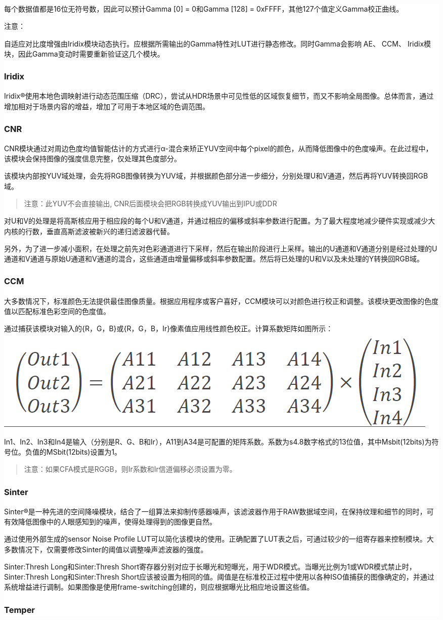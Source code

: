 每个数据值都是16位无符号数，因此可以预计Gamma [0] = 0和Gamma [128] =
0xFFFF，其他127个值定义Gamma校正曲线。

注意：

自适应对比度增强由Iridix模块动态执行。应根据所需输出的Gamma特性对LUT进行静态修改。同时Gamma会影响 AE、 CCM、 Iridix模块，因此Gamma变动时需要重新验证这几个模块。

### Iridix

Iridix®使用本地色调映射进行动态范围压缩（DRC），尝试从HDR场景中可见性低的区域恢复细节，而又不影响全局图像。总体而言，通过增加相对于场景内容的增益，增加了可用于本地区域的色调范围。

### CNR

CNR模块通过对周边色度均值智能估计的方式进行α-混合来矫正YUV空间中每个pixel的颜色，从而降低图像中的色度噪声。在此过程中，该模块会保持图像的强度信息完整，仅处理其色度部分。

该模块内部按YUV域处理，会先将RGB图像转换为YUV域，并根据颜色部分进一步细分，分别处理U和V通道，然后再将YUV转换回RGB域。

> 注意：此YUV不会直接输出, CNR后面模块会把RGB转换成YUV输出到IPU或DDR

对U和V的处理是将高斯核应用于相应段的每个U和V通道，并通过相应的偏移或斜率参数进行配置。为了最大程度地减少硬件实现或减少大内核的行数，垂直高斯滤波被新兴的递归滤波器代替。

另外，为了进一步减小面积，在处理之前先对色彩通道进行下采样，然后在输出阶段进行上采样。输出的U通道和V通道分别是经过处理的U通道和V通道与原始U通道和V通道的混合，这些通道由增量偏移或斜率参数配置。然后将已处理的U和V以及未处理的Y转换回RGB域。

### CCM

大多数情况下，标准颜色无法提供最佳图像质量。根据应用程序或客户喜好，CCM模块可以对颜色进行校正和调整。该模块更改图像的色度值以匹配标准色彩空间的色度值。

通过捕获该模块对输入的{R，G，B}或{R，G，B，Ir}像素值应用线性颜色校正。计算系数矩阵如图所示：![](./image/isp_system/8d9c2a42362a495faa03dc054781802a.png)

In1、In2、In3和In4是输入（分别是R、G、B和Ir），A11到A34是可配置的矩阵系数。系数为s4.8数字格式的13位值，其中Msbit(12bits)为符号位。负值的MSbit(12bits)设置为1。

> 注意：如果CFA模式是RGGB，则Ir系数和Ir信道偏移必须设置为零。

### Sinter

Sinter®是一种先进的空间降噪模块，结合了一组算法来抑制传感器噪声，该滤波器作用于RAW数据域空间，在保持纹理和细节的同时，可有效降低图像中的人眼感知到的噪声，使得处理得到的图像更自然。

通过使用外部生成的sensor Noise Profile LUT可以简化该模块的使用。正确配置了LUT表之后，可通过较少的一组寄存器来控制模块。大多数情况下，仅需要修改Sinter的阈值以调整噪声滤波器的强度。

Sinter:Thresh Long和Sinter:Thresh Short寄存器分别对应于长曝光和短曝光，用于WDR模式。当曝光比例为1或WDR模式禁止时，Sinter:Thresh Long和Sinter:Thresh Short应该被设置为相同的值。阈值是在标准校正过程中使用以各种ISO值捕获的图像确定的，并通过系统增益进行调制。如果图像是使用frame-switching创建的，则应根据曝光比相应地设置这些值。

### Temper
